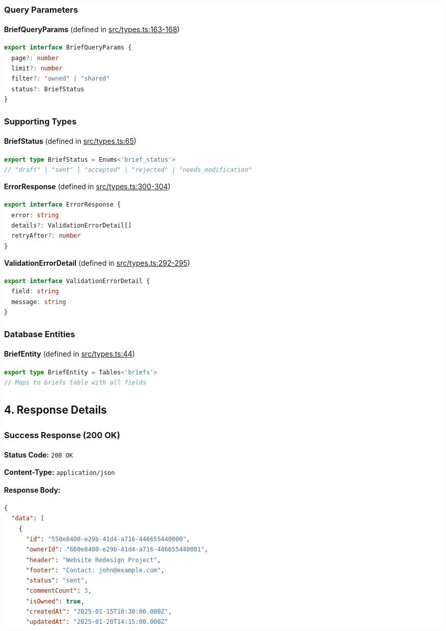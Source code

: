 ### Query Parameters

**BriefQueryParams** (defined in [src/types.ts:163-168](src/types.ts#L163-L168))
```typescript
export interface BriefQueryParams {
  page?: number
  limit?: number
  filter?: "owned" | "shared"
  status?: BriefStatus
}
```

### Supporting Types

**BriefStatus** (defined in [src/types.ts:65](src/types.ts#L65))
```typescript
export type BriefStatus = Enums<'brief_status'>
// "draft" | "sent" | "accepted" | "rejected" | "needs_modification"
```

**ErrorResponse** (defined in [src/types.ts:300-304](src/types.ts#L300-L304))
```typescript
export interface ErrorResponse {
  error: string
  details?: ValidationErrorDetail[]
  retryAfter?: number
}
```

**ValidationErrorDetail** (defined in [src/types.ts:292-295](src/types.ts#L292-L295))
```typescript
export interface ValidationErrorDetail {
  field: string
  message: string
}
```

### Database Entities

**BriefEntity** (defined in [src/types.ts:44](src/types.ts#L44))
```typescript
export type BriefEntity = Tables<'briefs'>
// Maps to briefs table with all fields
```

## 4. Response Details

### Success Response (200 OK)

**Status Code:** `200 OK`

**Content-Type:** `application/json`

**Response Body:**
```json
{
  "data": [
    {
      "id": "550e8400-e29b-41d4-a716-446655440000",
      "ownerId": "660e8400-e29b-41d4-a716-446655440001",
      "header": "Website Redesign Project",
      "footer": "Contact: john@example.com",
      "status": "sent",
      "commentCount": 3,
      "isOwned": true,
      "createdAt": "2025-01-15T10:30:00.000Z",
      "updatedAt": "2025-01-20T14:15:00.000Z"
```